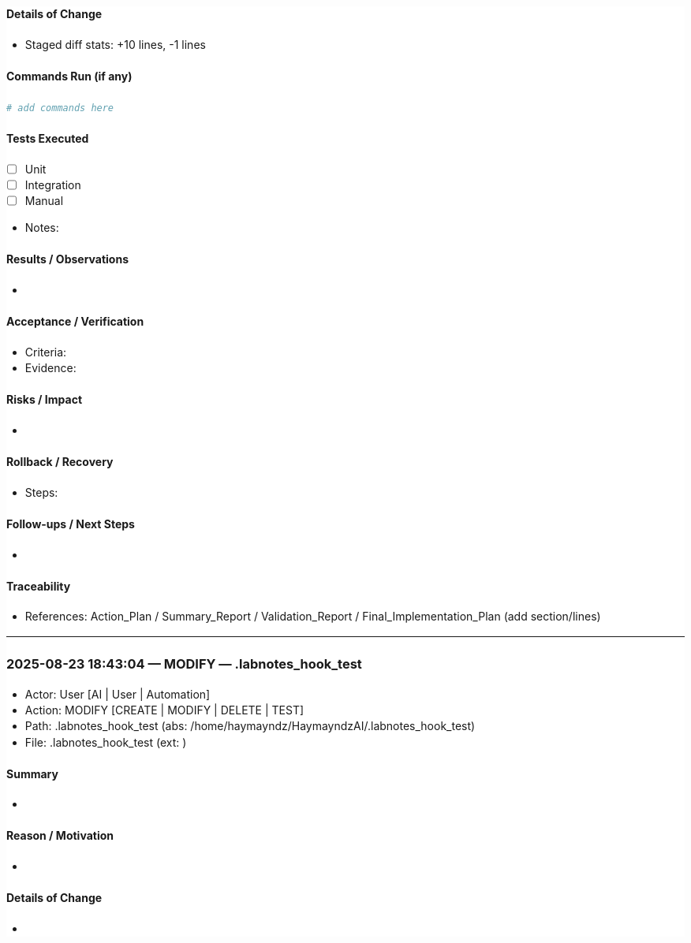 #### Details of Change
- Staged diff stats: +10 lines, -1 lines

#### Commands Run (if any)
````bash
# add commands here
````

#### Tests Executed
- [ ] Unit
- [ ] Integration
- [ ] Manual
- Notes:

#### Results / Observations
-

#### Acceptance / Verification
- Criteria:
- Evidence:

#### Risks / Impact
-

#### Rollback / Recovery
- Steps:

#### Follow-ups / Next Steps
-

#### Traceability
- References: Action_Plan / Summary_Report / Validation_Report / Final_Implementation_Plan (add section/lines)

---


### 2025-08-23 18:43:04 — MODIFY — .labnotes_hook_test

- Actor: User [AI | User | Automation]
- Action: MODIFY [CREATE | MODIFY | DELETE | TEST]
- Path: .labnotes_hook_test (abs: /home/haymayndz/HaymayndzAI/.labnotes_hook_test)
- File: .labnotes_hook_test (ext: )

#### Summary
- 

#### Reason / Motivation
- 

#### Details of Change
- 
